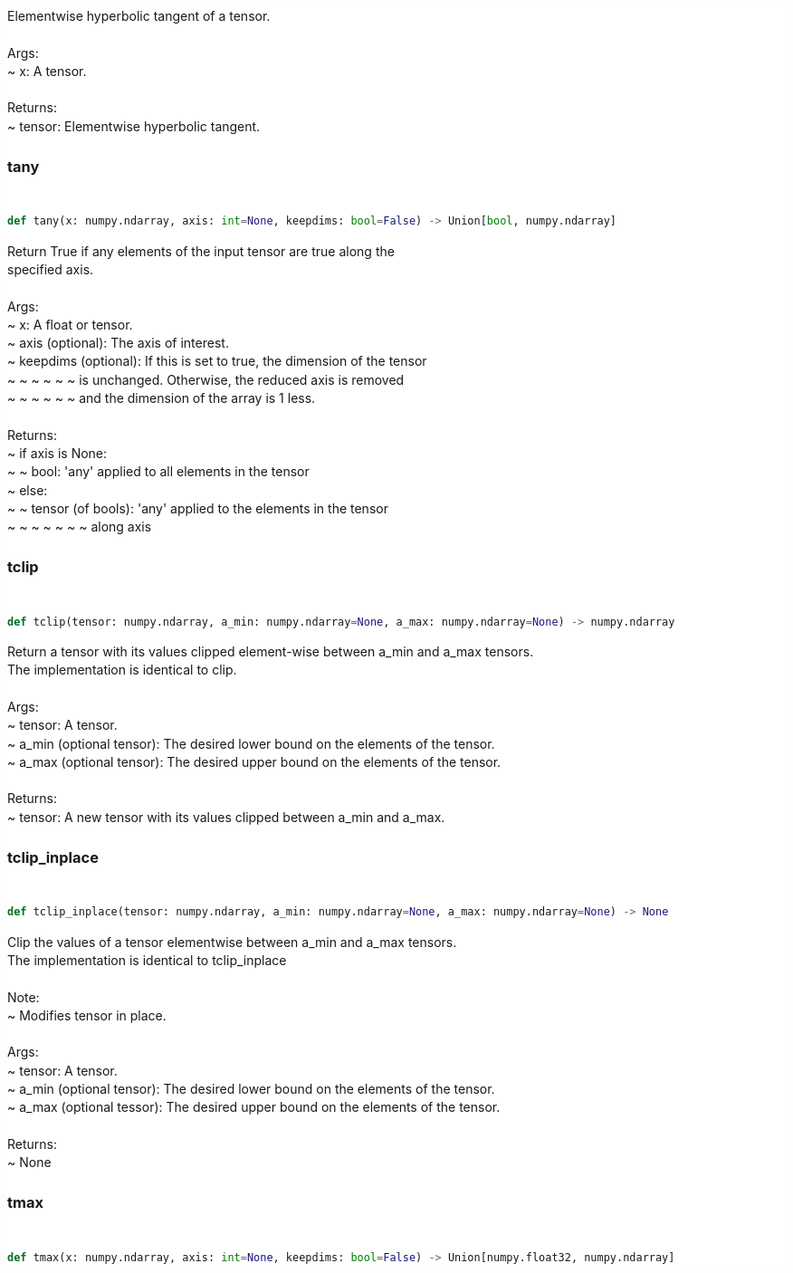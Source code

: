 

Elementwise hyperbolic tangent of a tensor.<br /><br />Args:<br /> ~ x: A tensor.<br /><br />Returns:<br /> ~ tensor: Elementwise hyperbolic tangent.


### tany
```py

def tany(x: numpy.ndarray, axis: int=None, keepdims: bool=False) -> Union[bool, numpy.ndarray]

```



Return True if any elements of the input tensor are true along the<br />specified axis.<br /><br />Args:<br /> ~ x: A float or tensor.<br /> ~ axis (optional): The axis of interest.<br /> ~ keepdims (optional): If this is set to true, the dimension of the tensor<br /> ~  ~  ~  ~  ~  ~  is unchanged. Otherwise, the reduced axis is removed<br /> ~  ~  ~  ~  ~  ~  and the dimension of the array is 1 less.<br /><br />Returns:<br /> ~ if axis is None:<br /> ~  ~ bool: 'any' applied to all elements in the tensor<br /> ~ else:<br /> ~  ~ tensor (of bools): 'any' applied to the elements in the tensor<br /> ~  ~  ~  ~  ~  ~  ~ along axis


### tclip
```py

def tclip(tensor: numpy.ndarray, a_min: numpy.ndarray=None, a_max: numpy.ndarray=None) -> numpy.ndarray

```



Return a tensor with its values clipped element-wise between a_min and a_max tensors.<br />The implementation is identical to clip.<br /><br />Args:<br /> ~ tensor: A tensor.<br /> ~ a_min (optional tensor): The desired lower bound on the elements of the tensor.<br /> ~ a_max (optional tensor): The desired upper bound on the elements of the tensor.<br /><br />Returns:<br /> ~ tensor: A new tensor with its values clipped between a_min and a_max.


### tclip\_inplace
```py

def tclip_inplace(tensor: numpy.ndarray, a_min: numpy.ndarray=None, a_max: numpy.ndarray=None) -> None

```



Clip the values of a tensor elementwise between a_min and a_max tensors.<br />The implementation is identical to tclip_inplace<br /><br />Note:<br /> ~ Modifies tensor in place.<br /><br />Args:<br /> ~ tensor: A tensor.<br /> ~ a_min (optional tensor): The desired lower bound on the elements of the tensor.<br /> ~ a_max (optional tessor): The desired upper bound on the elements of the tensor.<br /><br />Returns:<br /> ~ None


### tmax
```py

def tmax(x: numpy.ndarray, axis: int=None, keepdims: bool=False) -> Union[numpy.float32, numpy.ndarray]

```
